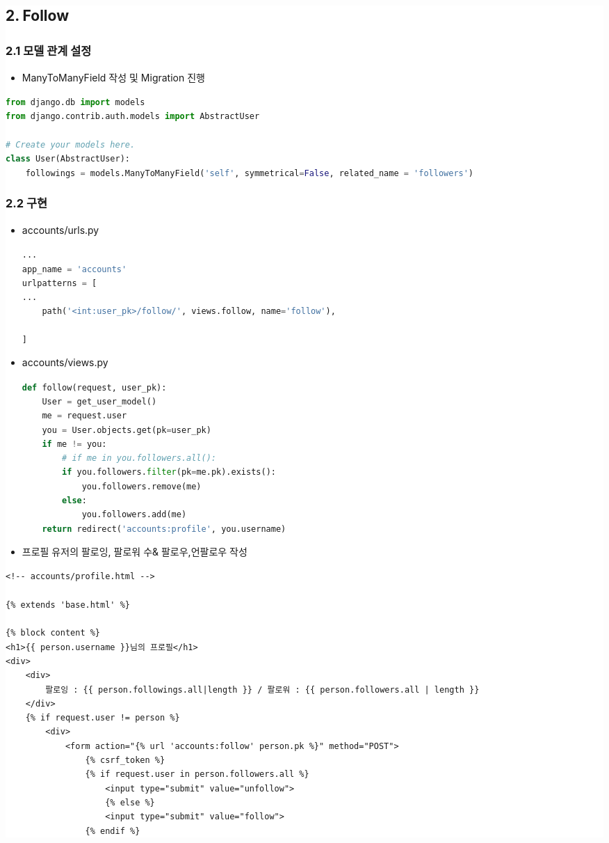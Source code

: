 ## 2. Follow

### 2.1 모델 관계 설정

- ManyToManyField 작성 및 Migration 진행

```python
from django.db import models
from django.contrib.auth.models import AbstractUser

# Create your models here.
class User(AbstractUser):
    followings = models.ManyToManyField('self', symmetrical=False, related_name = 'followers')
```

### 2.2 구현

- accounts/urls.py
  
  ```python
  ...
  app_name = 'accounts'
  urlpatterns = [
  ...
      path('<int:user_pk>/follow/', views.follow, name='follow'),
  
  ]
  ```

- accounts/views.py
  
  ```python
  def follow(request, user_pk):
      User = get_user_model()
      me = request.user
      you = User.objects.get(pk=user_pk)
      if me != you:
          # if me in you.followers.all():
          if you.followers.filter(pk=me.pk).exists():
              you.followers.remove(me)
          else:
              you.followers.add(me)
      return redirect('accounts:profile', you.username)
  ```

- 프로필 유저의 팔로잉, 팔로워 수& 팔로우,언팔로우 작성

```django
<!-- accounts/profile.html -->

{% extends 'base.html' %}

{% block content %}
<h1>{{ person.username }}님의 프로필</h1>
<div>
    <div>
        팔로잉 : {{ person.followings.all|length }} / 팔로워 : {{ person.followers.all | length }}
    </div>
    {% if request.user != person %}
        <div>
            <form action="{% url 'accounts:follow' person.pk %}" method="POST">
                {% csrf_token %}
                {% if request.user in person.followers.all %}
                    <input type="submit" value="unfollow">
                    {% else %}
                    <input type="submit" value="follow">
                {% endif %}
```